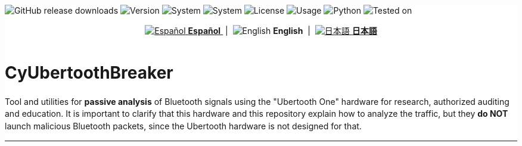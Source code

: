 
![GitHub release downloads](https://img.shields.io/github/downloads/CyberiusCompany/Cyberius-Unzip-Cracker/latest/total)
![Version](https://img.shields.io/badge/version-1.0.0-blue)
![System](https://img.shields.io/badge/windows-x64-green)
![System](https://img.shields.io/badge/linux-x64-green)
![License](https://img.shields.io/badge/license-Private-red)
![Usage](https://img.shields.io/badge/usage-legal%20only-important)
![Python](https://img.shields.io/badge/python-3.7%2B-yellow)
![Tested on](https://img.shields.io/badge/tested%20on-Windows%2010%2F11%20%7C%20Ubuntu%2022.04-blue)


<p align="center">
  <a href="https://github.com/cyberiuscompany/CyUbertoothBreaker">
    <img src="https://flagcdn.com/w40/es.png" alt="Español" title="Español">
    <strong>Español</strong>
  </a>
  &nbsp;|&nbsp;
  <img src="https://flagcdn.com/w40/us.png" alt="English" title="English">
  <strong>English</strong>
  &nbsp;|&nbsp;
  <a href="https://www.youtube.com/watch?v=xvFZjo5PgG0&list=RDxvFZjo5PgG0&start_radio=1&pp=ygUTcmljayByb2xsaW5nIG5vIGFkc6AHAQ%3D%3D">
    <img src="https://flagcdn.com/w40/jp.png" alt="日本語" title="Japanese">
    <strong>日本語</strong>
  </a>
</p>

# CyUbertoothBreaker
Tool and utilities for **passive analysis** of Bluetooth signals using the "Ubertooth One" hardware for research, authorized auditing and education. It is important to clarify that this hardware and this repository explain how to analyze the traffic, but they **do NOT** launch malicious Bluetooth packets, since the Ubertooth hardware is not designed for that.

---

<p align="center">